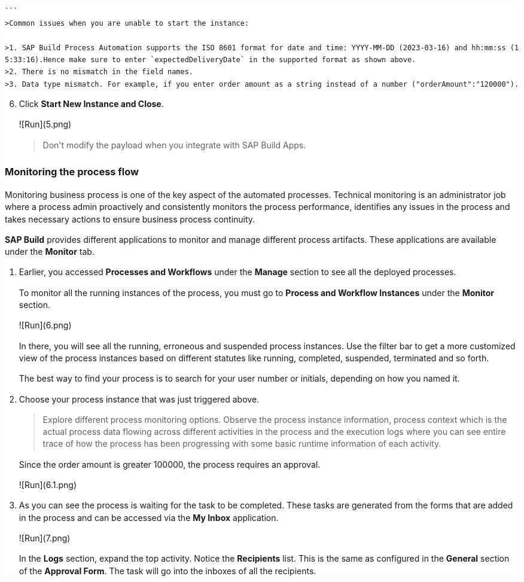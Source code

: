    ``` 
    >Common issues when you are unable to start the instance:

    >1. SAP Build Process Automation supports the ISO 8601 format for date and time: YYYY-MM-DD (2023-03-16) and hh:mm:ss (15:33:16).Hence make sure to enter `expectedDeliveryDate` in the supported format as shown above.
    >2. There is no mismatch in the field names.
    >3. Data type mismatch. For example, if you enter order amount as a string instead of a number ("orderAmount":"120000").

    
6. Click **Start New Instance and Close**.

    <!-- border -->![Run](5.png)

    >Don't modify the payload when you integrate with SAP Build Apps.


### Monitoring the process flow

Monitoring business process is one of the key aspect of the automated processes. Technical monitoring is an administrator job where a process admin proactively and consistently monitors the process performance, identifies any issues in the process and takes necessary actions to ensure business process continuity.

**SAP Build** provides different applications to monitor and manage different process artifacts. These applications are available under the **Monitor** tab.

1. Earlier, you accessed **Processes and Workflows** under the **Manage** section to see all the deployed processes.
   
    To monitor all the running instances of the process, you must go to **Process and Workflow Instances** under the **Monitor** section.

    <!-- border -->![Run](6.png)

    In there, you will see all the running, erroneous and suspended process instances. Use the filter bar to get a more customized view of the process instances based on different statutes like running, completed, suspended, terminated and so forth.

    The best way to find your process is to search for your user number or initials, depending on how you named it.

2. Choose your process instance that was just triggered above.

    >Explore different process monitoring options. Observe the process instance information, process context which is the actual process data flowing across different activities in the process and the execution logs where you can see entire trace of how the process has been progressing with some basic runtime information of each activity.

    Since the order amount is greater 100000, the process requires an approval.

    <!-- border -->![Run](6.1.png)

3. As you can see the process is waiting for the task to be completed. These tasks are generated from the forms that are added in the process and can be accessed via the **My Inbox** application.

    <!-- border -->![Run](7.png)

    In the **Logs** section, expand the top activity. Notice the **Recipients** list. This is the same as configured in the **General** section of the **Approval Form**. The task will go into the inboxes of all the recipients.
